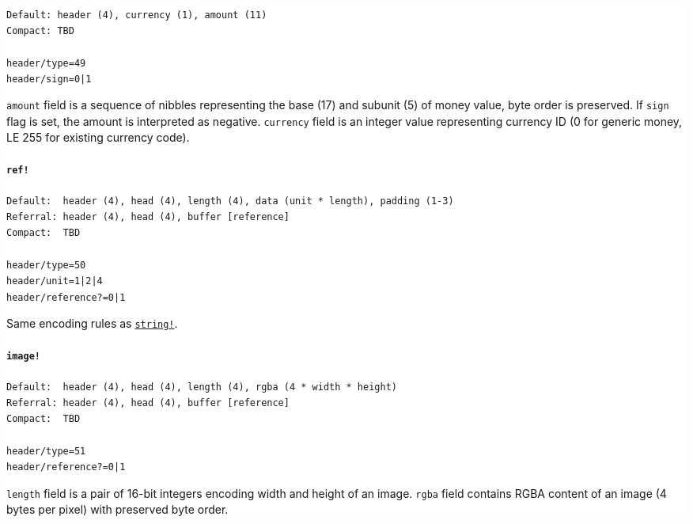    Default: header (4), currency (1), amount (11)
    Compact: TBD
    
    header/type=49
    header/sign=0|1

`amount` field is a sequence of nibbles representing the base (17) and subunit (5) of money value, byte order is preserved. If `sign` flag is set, the amount is interpreted as negative. `currency` field is an integer value representing currency ID (0 for generic money, LE 255 for existing currency code).

#### `ref!`

    Default:  header (4), head (4), length (4), data (unit * length), padding (1-3)
    Referral: header (4), head (4), buffer [reference]
    Compact:  TBD
    
    header/type=50
    header/unit=1|2|4
    header/reference?=0|1

Same encoding rules as [`string!`](#string).

#### `image!`

    Default:  header (4), head (4), length (4), rgba (4 * width * height)
    Referral: header (4), head (4), buffer [reference]
    Compact:  TBD
    
    header/type=51
    header/reference?=0|1

`length` field is a pair of 16-bit integers encoding width and height of an image. `rgba` field contains RGBA content of an image (4 bytes per pixel) with preserved byte order.
